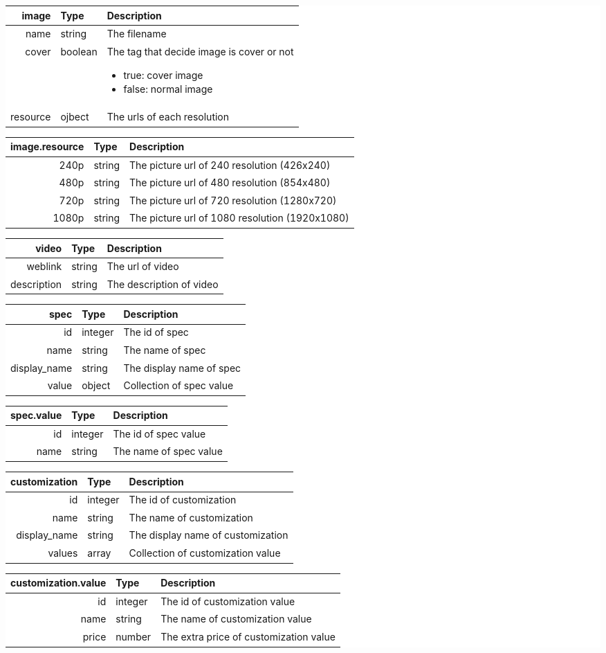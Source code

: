 | image | Type | Description |
| -------: | :---- | :--- |
| name | string | The filename |
| cover | boolean | The tag that decide image is cover or not <ul><li>true: cover image</li><li>false: normal image </li></ul> |
| resource | ojbect | The urls of each resolution |

| image.resource | Type | Description |
| -------: | :---- | :--- |
| 240p | string | The picture url of 240 resolution (426x240) |
| 480p | string | The picture url of 480 resolution (854x480) |
| 720p | string | The picture url of 720 resolution (1280x720) |
| 1080p | string | The picture url of 1080 resolution (1920x1080) |

| video | Type | Description |
| -------: | :---- | :--- |
| weblink |string | The url of video |
| description |string | The description of video |

| spec | Type | Description |
| -------: | :---- | :--- |
| id | integer | The id of spec |
| name | string | The name of spec |
| display_name | string | The display name of spec |
| value | object | Collection of spec value |

| spec.value | Type | Description |
| -------: | :---- | :--- |
| id | integer | The id of spec value |
| name | string | The name of spec value |

| customization | Type | Description |
| -------: | :---- | :--- |
| id | integer | The id of customization |
| name | string | The name of customization |
| display_name | string | The display name of customization |
| values | array | Collection of customization value |

| customization.value | Type | Description |
| -------: | :---- | :--- |
| id | integer | The id of customization value |
| name | string | The name of customization value |
| price | number | The extra price of customization value |
